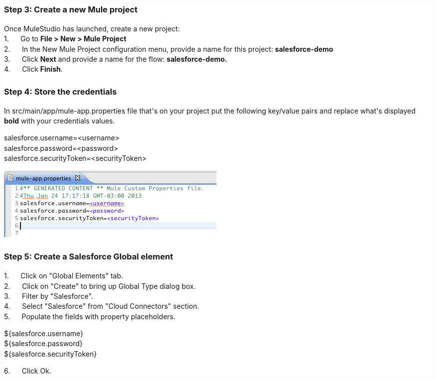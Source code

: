 ### Step 3: Create a new Mule project

Once MuleStudio has launched, create a new project:  
1.      Go to **File \> New \> Mule Project**  
2.      In the New Mule Project configuration menu, provide a name for this project: **salesforce-demo**  
3.      Click **Next** and provide a name for the flow: **salesforce-demo.**  
4.      Click **Finish**.  

### Step 4: Store the credentials

In src/main/app/mule-app.properties file that's on your project put the following key/value pairs and replace what's displayed **bold** with your credentials values.  

salesforce.username=&lt;username\>  
salesforce.password=&lt;password\>  
salesforce.securityToken=&lt;securityToken\>  

![](images/image001.png)

### Step 5: Create a Salesforce Global element

1.      Click on "Global Elements" tab.  
2.      Click on "Create" to bring up Global Type dialog box.  
3.      Filter by "Salesforce".  
4.      Select "Salesforce" from "Cloud Connectors" section.  
5.      Populate the fields with property placeholders.  

\${salesforce.username}  
\${salesforce.password}  
\${salesforce.securityToken}  

6.      Click Ok.
